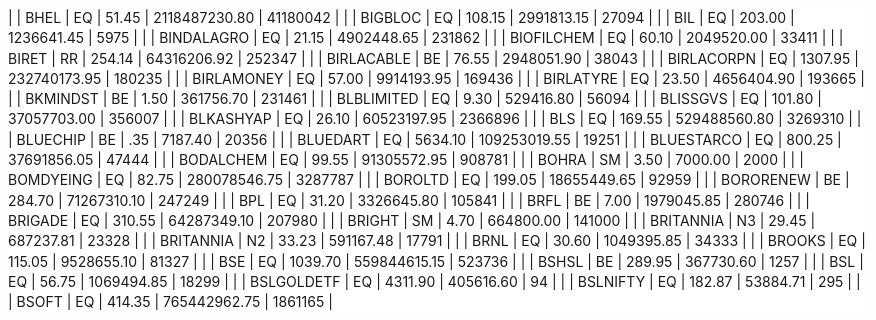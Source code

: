 |  | BHEL | EQ | 51.45 | 2118487230.80 | 41180042 |
|  | BIGBLOC | EQ | 108.15 | 2991813.15 | 27094 |
|  | BIL | EQ | 203.00 | 1236641.45 | 5975 |
|  | BINDALAGRO | EQ | 21.15 | 4902448.65 | 231862 |
|  | BIOFILCHEM | EQ | 60.10 | 2049520.00 | 33411 |
|  | BIRET | RR | 254.14 | 64316206.92 | 252347 |
|  | BIRLACABLE | BE | 76.55 | 2948051.90 | 38043 |
|  | BIRLACORPN | EQ | 1307.95 | 232740173.95 | 180235 |
|  | BIRLAMONEY | EQ | 57.00 | 9914193.95 | 169436 |
|  | BIRLATYRE | EQ | 23.50 | 4656404.90 | 193665 |
|  | BKMINDST | BE | 1.50 | 361756.70 | 231461 |
|  | BLBLIMITED | EQ | 9.30 | 529416.80 | 56094 |
|  | BLISSGVS | EQ | 101.80 | 37057703.00 | 356007 |
|  | BLKASHYAP | EQ | 26.10 | 60523197.95 | 2366896 |
|  | BLS | EQ | 169.55 | 529488560.80 | 3269310 |
|  | BLUECHIP | BE | .35 | 7187.40 | 20356 |
|  | BLUEDART | EQ | 5634.10 | 109253019.55 | 19251 |
|  | BLUESTARCO | EQ | 800.25 | 37691856.05 | 47444 |
|  | BODALCHEM | EQ | 99.55 | 91305572.95 | 908781 |
|  | BOHRA | SM | 3.50 | 7000.00 | 2000 |
|  | BOMDYEING | EQ | 82.75 | 280078546.75 | 3287787 |
|  | BOROLTD | EQ | 199.05 | 18655449.65 | 92959 |
|  | BORORENEW | BE | 284.70 | 71267310.10 | 247249 |
|  | BPL | EQ | 31.20 | 3326645.80 | 105841 |
|  | BRFL | BE | 7.00 | 1979045.85 | 280746 |
|  | BRIGADE | EQ | 310.55 | 64287349.10 | 207980 |
|  | BRIGHT | SM | 4.70 | 664800.00 | 141000 |
|  | BRITANNIA | N3 | 29.45 | 687237.81 | 23328 |
|  | BRITANNIA | N2 | 33.23 | 591167.48 | 17791 |
|  | BRNL | EQ | 30.60 | 1049395.85 | 34333 |
|  | BROOKS | EQ | 115.05 | 9528655.10 | 81327 |
|  | BSE | EQ | 1039.70 | 559844615.15 | 523736 |
|  | BSHSL | BE | 289.95 | 367730.60 | 1257 |
|  | BSL | EQ | 56.75 | 1069494.85 | 18299 |
|  | BSLGOLDETF | EQ | 4311.90 | 405616.60 | 94 |
|  | BSLNIFTY | EQ | 182.87 | 53884.71 | 295 |
|  | BSOFT | EQ | 414.35 | 765442962.75 | 1861165 |